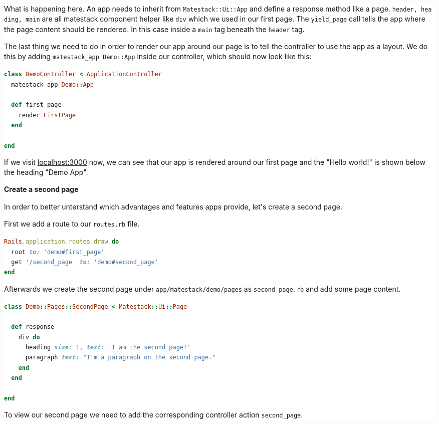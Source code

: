 ```ruby
```

What is happening here. An app needs to inherit from `Matestack::Ui::App` and define a response method like a page. `header, heading, main` are all matestack component helper like `div` which we used in our first page. The `yield_page` call tells the app where the page content should be rendered. In this case inside a `main` tag beneath the `header` tag.

The last thing we need to do in order to render our app around our page is to tell the controller to use the app as a layout. We do this by adding `matestack_app Demo::App` inside our controller, which should now look like this:

```ruby
class DemoController < ApplicationController
  matestack_app Demo::App

  def first_page
    render FirstPage
  end

end
```

If we visit [localhost:3000](http://localhost:3000/) now, we can see that our app is rendered around our first page and the "Hello world!" is shown below the heading "Demo App".

**Create a second page**

In order to better unterstand which advantages and features apps provide, let's create a second page.

First we add a route to our `routes.rb` file.

```ruby
Rails.application.routes.draw do
  root to: 'demo#first_page'
  get '/second_page' to: 'demo#second_page'
end
```

Afterwards we create the second page under `app/matestack/demo/pages` as `second_page.rb` and add some page content.

```ruby
class Demo::Pages::SecondPage < Matestack::Ui::Page

  def response
    div do
      heading size: 1, text: 'I am the second page!'
      paragraph text: "I'm a paragraph on the second page."
    end
  end

end
```

To view our second page we need to add the corresponding controller action `second_page`.
